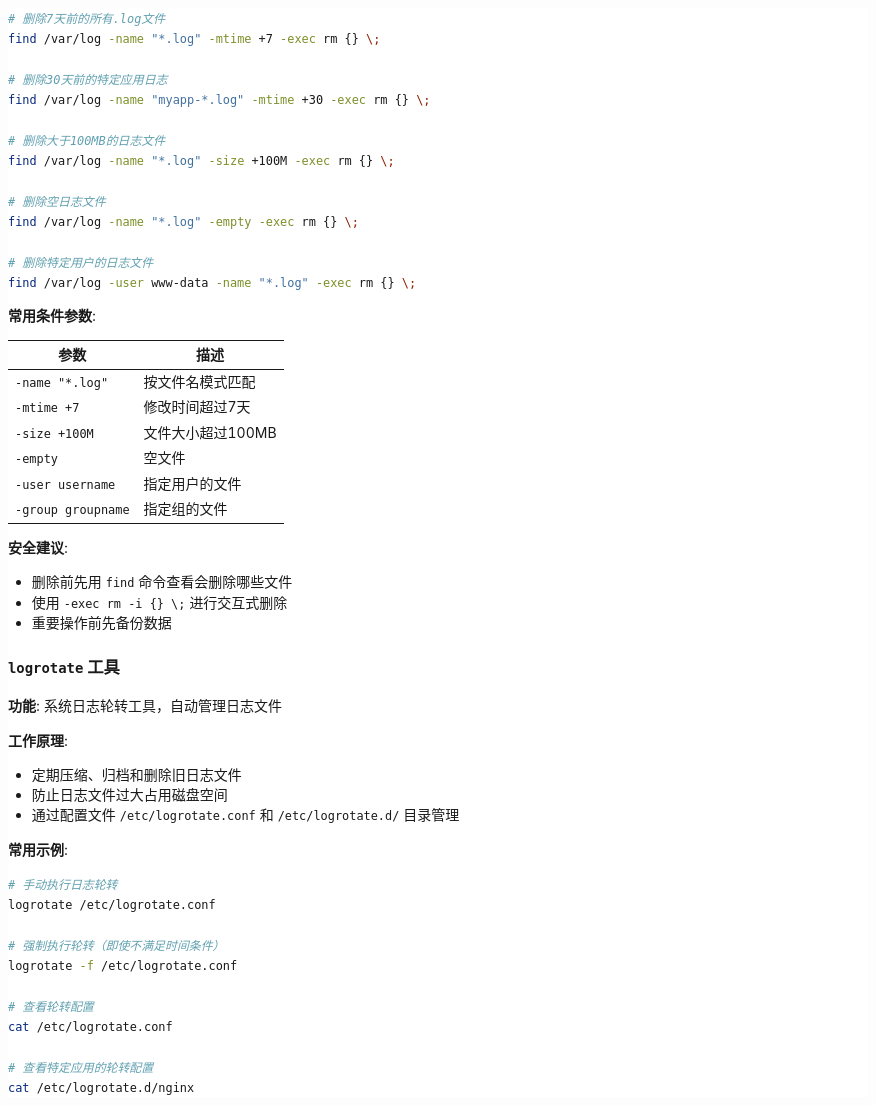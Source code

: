 ```bash
# 删除7天前的所有.log文件
find /var/log -name "*.log" -mtime +7 -exec rm {} \;

# 删除30天前的特定应用日志
find /var/log -name "myapp-*.log" -mtime +30 -exec rm {} \;

# 删除大于100MB的日志文件
find /var/log -name "*.log" -size +100M -exec rm {} \;

# 删除空日志文件
find /var/log -name "*.log" -empty -exec rm {} \;

# 删除特定用户的日志文件
find /var/log -user www-data -name "*.log" -exec rm {} \;
```

**常用条件参数**:

| 参数 | 描述 |
| --- | --- |
| `-name "*.log"` | 按文件名模式匹配 |
| `-mtime +7` | 修改时间超过7天 |
| `-size +100M` | 文件大小超过100MB |
| `-empty` | 空文件 |
| `-user username` | 指定用户的文件 |
| `-group groupname` | 指定组的文件 |


**安全建议**:

+ 删除前先用 `find` 命令查看会删除哪些文件
+ 使用 `-exec rm -i {} \;` 进行交互式删除
+ 重要操作前先备份数据

### `logrotate` 工具
**功能**: 系统日志轮转工具，自动管理日志文件

**工作原理**:

+ 定期压缩、归档和删除旧日志文件
+ 防止日志文件过大占用磁盘空间
+ 通过配置文件 `/etc/logrotate.conf` 和 `/etc/logrotate.d/` 目录管理

**常用示例**:

```bash
# 手动执行日志轮转
logrotate /etc/logrotate.conf

# 强制执行轮转（即使不满足时间条件）
logrotate -f /etc/logrotate.conf

# 查看轮转配置
cat /etc/logrotate.conf

# 查看特定应用的轮转配置
cat /etc/logrotate.d/nginx
```
